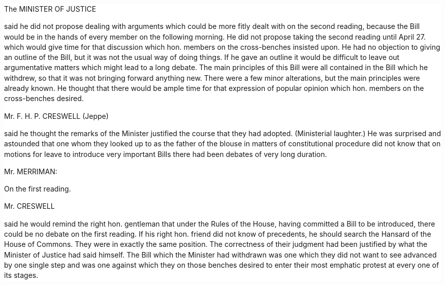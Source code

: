 <from>The <person refersTo="hansard_za">MINISTER OF JUSTICE</person></from>

<p>said he did not propose dealing with arguments which could be more fitly dealt with on the second reading, because the Bill would be in the hands of every member on the following morning. He did not propose taking the second reading until April 27. which would give time for that discussion which hon. members on the cross-benches insisted upon. He had no objection to giving an outline of the Bill, but it was not the usual way of doing things. If he gave an outline it would be difficult to leave out argumentative matters which might lead to a long debate. The main principles of this Bill were all contained in the Bill which he withdrew, so that it was not bringing forward anything new. There were a few minor alterations, but the main principles were already known. He thought that there would be ample time for that expression of popular opinion which hon. members on the cross-benches desired.</p>

</speech>

<speech by="#creswell">

<from>Mr. <person refersTo="hansard_za">F. H. P. CRESWELL</person> (Jeppe)</from>

<p>said he thought the remarks of the Minister justified the course that they had adopted. (Ministerial laughter.) He was surprised and astounded that one whom they looked up to as the father of the blouse in matters of constitutional procedure did not know that on motions for leave to introduce very important Bills there had been debates of very long duration.</p>

</speech>

<speech by="#merriman">

<from>Mr. <person refersTo="hansard_za">MERRIMAN</person>:</from>

<p>On the first reading.</p>

</speech>

<speech by="#creswell">

<from>Mr. <person refersTo="hansard_za">CRESWELL</person></from>

<p>said he would remind the right hon. gentleman that under the Rules of the House, having committed a Bill to be introduced, there could be no debate on the first reading. If his right hon. friend did not know of precedents, he should search the Hansard of the House of Commons. They were in exactly the same position. The correctness of their judgment had been justified by what the Minister of Justice had said himself. The Bill which the Minister had withdrawn was one which they did not want to see advanced by one single step and was one against which they on those benches desired to enter their most emphatic protest at every one of its stages.</p>
